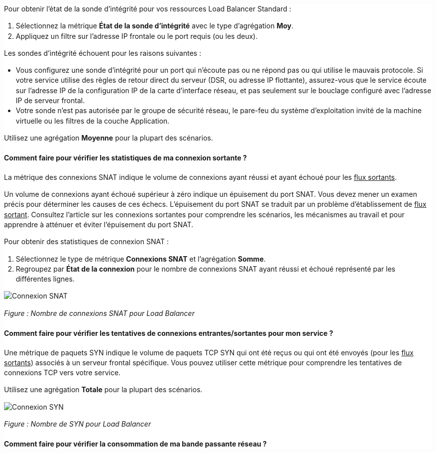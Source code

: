Pour obtenir l’état de la sonde d’intégrité pour vos ressources Load Balancer Standard :
1. Sélectionnez la métrique **État de la sonde d’intégrité** avec le type d’agrégation **Moy**. 
2. Appliquez un filtre sur l’adresse IP frontale ou le port requis (ou les deux).

Les sondes d’intégrité échouent pour les raisons suivantes :
- Vous configurez une sonde d’intégrité pour un port qui n’écoute pas ou ne répond pas ou qui utilise le mauvais protocole. Si votre service utilise des règles de retour direct du serveur (DSR, ou adresse IP flottante), assurez-vous que le service écoute sur l’adresse IP de la configuration IP de la carte d’interface réseau, et pas seulement sur le bouclage configuré avec l’adresse IP de serveur frontal.
- Votre sonde n’est pas autorisée par le groupe de sécurité réseau, le pare-feu du système d’exploitation invité de la machine virtuelle ou les filtres de la couche Application.

Utilisez une agrégation **Moyenne** pour la plupart des scénarios.

#### <a name="how-do-i-check-my-outbound-connection-statistics"></a>Comment faire pour vérifier les statistiques de ma connexion sortante ? 

La métrique des connexions SNAT indique le volume de connexions ayant réussi et ayant échoué pour les [flux sortants](https://aka.ms/lboutbound).

Un volume de connexions ayant échoué supérieur à zéro indique un épuisement du port SNAT. Vous devez mener un examen précis pour déterminer les causes de ces échecs. L’épuisement du port SNAT se traduit par un problème d’établissement de [flux sortant](https://aka.ms/lboutbound). Consultez l’article sur les connexions sortantes pour comprendre les scénarios, les mécanismes au travail et pour apprendre à atténuer et éviter l’épuisement du port SNAT. 

Pour obtenir des statistiques de connexion SNAT :
1. Sélectionnez le type de métrique **Connexions SNAT** et l’agrégation **Somme**. 
2. Regroupez par **État de la connexion** pour le nombre de connexions SNAT ayant réussi et échoué représenté par les différentes lignes. 

![Connexion SNAT](./media/load-balancer-standard-diagnostics/LBMetrics-SNATConnection.png)

*Figure : Nombre de connexions SNAT pour Load Balancer*


#### <a name="how-do-i-check-inboundoutbound-connection-attempts-for-my-service"></a>Comment faire pour vérifier les tentatives de connexions entrantes/sortantes pour mon service ?

Une métrique de paquets SYN indique le volume de paquets TCP SYN qui ont été reçus ou qui ont été envoyés (pour les [flux sortants](https://aka.ms/lboutbound)) associés à un serveur frontal spécifique. Vous pouvez utiliser cette métrique pour comprendre les tentatives de connexions TCP vers votre service.

Utilisez une agrégation **Totale** pour la plupart des scénarios.

![Connexion SYN](./media/load-balancer-standard-diagnostics/LBMetrics-SYNCount.png)

*Figure : Nombre de SYN pour Load Balancer*


#### <a name="how-do-i-check-my-network-bandwidth-consumption"></a>Comment faire pour vérifier la consommation de ma bande passante réseau ? 
